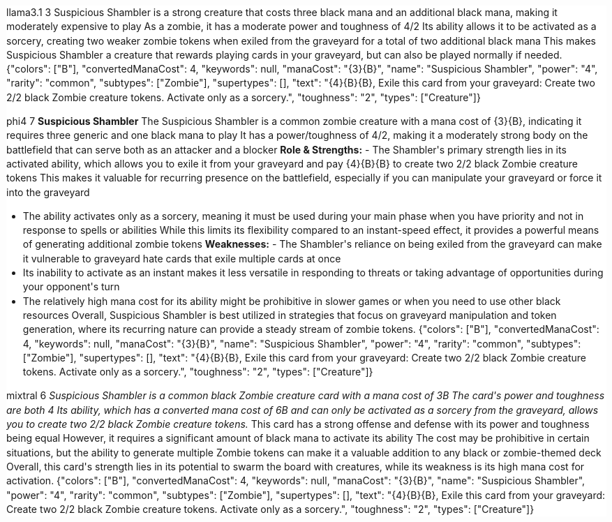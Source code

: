 llama3.1 3
Suspicious Shambler is a strong creature that costs three black mana and an additional black mana, making it moderately expensive to play
As a zombie, it has a moderate power and toughness of 4/2
Its ability allows it to be activated as a sorcery, creating two weaker zombie tokens when exiled from the graveyard for a total of two additional black mana
This makes Suspicious Shambler a creature that rewards playing cards in your graveyard, but can also be played normally if needed.
{"colors": ["B"], "convertedManaCost": 4, "keywords": null, "manaCost": "{3}{B}", "name": "Suspicious Shambler", "power": "4", "rarity": "common", "subtypes": ["Zombie"], "supertypes": [], "text": "{4}{B}{B}, Exile this card from your graveyard: Create two 2/2 black Zombie creature tokens. Activate only as a sorcery.", "toughness": "2", "types": ["Creature"]}

phi4 7
**Suspicious Shambler**  The Suspicious Shambler is a common zombie creature with a mana cost of {3}{B}, indicating it requires three generic and one black mana to play
It has a power/toughness of 4/2, making it a moderately strong body on the battlefield that can serve both as an attacker and a blocker
 **Role & Strengths:** - The Shambler's primary strength lies in its activated ability, which allows you to exile it from your graveyard and pay {4}{B}{B} to create two 2/2 black Zombie creature tokens
This makes it valuable for recurring presence on the battlefield, especially if you can manipulate your graveyard or force it into the graveyard
- The ability activates only as a sorcery, meaning it must be used during your main phase when you have priority and not in response to spells or abilities
While this limits its flexibility compared to an instant-speed effect, it provides a powerful means of generating additional zombie tokens
 **Weaknesses:** - The Shambler's reliance on being exiled from the graveyard can make it vulnerable to graveyard hate cards that exile multiple cards at once
- Its inability to activate as an instant makes it less versatile in responding to threats or taking advantage of opportunities during your opponent's turn
- The relatively high mana cost for its ability might be prohibitive in slower games or when you need to use other black resources
 Overall, Suspicious Shambler is best utilized in strategies that focus on graveyard manipulation and token generation, where its recurring nature can provide a steady stream of zombie tokens.
{"colors": ["B"], "convertedManaCost": 4, "keywords": null, "manaCost": "{3}{B}", "name": "Suspicious Shambler", "power": "4", "rarity": "common", "subtypes": ["Zombie"], "supertypes": [], "text": "{4}{B}{B}, Exile this card from your graveyard: Create two 2/2 black Zombie creature tokens. Activate only as a sorcery.", "toughness": "2", "types": ["Creature"]}

mixtral 6
*Suspicious Shambler is a common black Zombie creature card with a mana cost of 3B
The card's power and toughness are both 4
Its ability, which has a converted mana cost of 6B and can only be activated as a sorcery from the graveyard, allows you to create two 2/2 black Zombie creature tokens.*  This card has a strong offense and defense with its power and toughness being equal
However, it requires a significant amount of black mana to activate its ability
The cost may be prohibitive in certain situations, but the ability to generate multiple Zombie tokens can make it a valuable addition to any black or zombie-themed deck
Overall, this card's strength lies in its potential to swarm the board with creatures, while its weakness is its high mana cost for activation.
{"colors": ["B"], "convertedManaCost": 4, "keywords": null, "manaCost": "{3}{B}", "name": "Suspicious Shambler", "power": "4", "rarity": "common", "subtypes": ["Zombie"], "supertypes": [], "text": "{4}{B}{B}, Exile this card from your graveyard: Create two 2/2 black Zombie creature tokens. Activate only as a sorcery.", "toughness": "2", "types": ["Creature"]}
